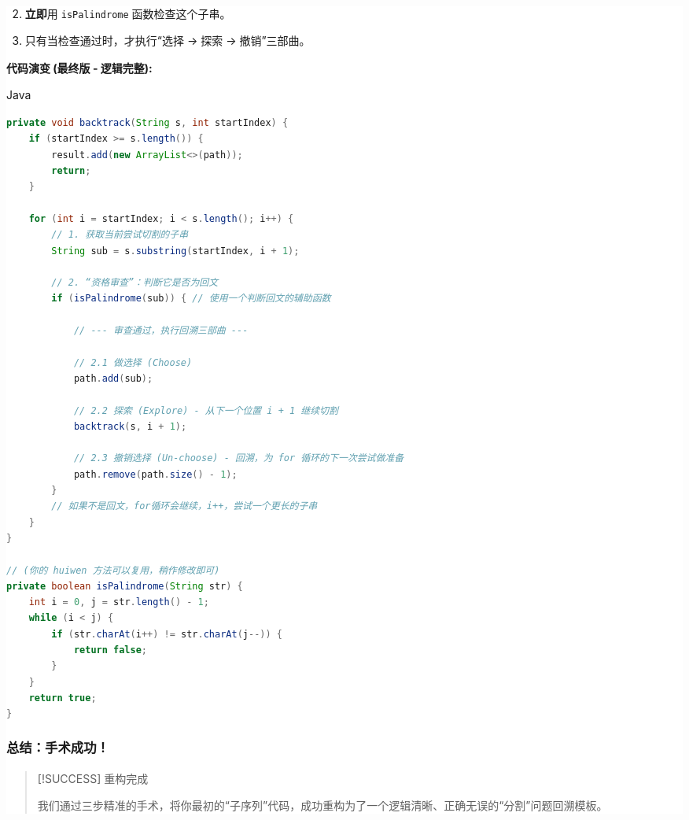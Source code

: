 2. **立即**用 `isPalindrome` 函数检查这个子串。
    
3. 只有当检查通过时，才执行“选择 -> 探索 -> 撤销”三部曲。
    

**代码演变 (最终版 - 逻辑完整):**

Java

```java
private void backtrack(String s, int startIndex) {
    if (startIndex >= s.length()) {
        result.add(new ArrayList<>(path));
        return;
    }

    for (int i = startIndex; i < s.length(); i++) {
        // 1. 获取当前尝试切割的子串
        String sub = s.substring(startIndex, i + 1);

        // 2. “资格审查”：判断它是否为回文
        if (isPalindrome(sub)) { // 使用一个判断回文的辅助函数
            
            // --- 审查通过，执行回溯三部曲 ---
            
            // 2.1 做选择 (Choose)
            path.add(sub);
            
            // 2.2 探索 (Explore) - 从下一个位置 i + 1 继续切割
            backtrack(s, i + 1);
            
            // 2.3 撤销选择 (Un-choose) - 回溯，为 for 循环的下一次尝试做准备
            path.remove(path.size() - 1);
        }
        // 如果不是回文，for循环会继续，i++，尝试一个更长的子串
    }
}

// (你的 huiwen 方法可以复用，稍作修改即可)
private boolean isPalindrome(String str) {
    int i = 0, j = str.length() - 1;
    while (i < j) {
        if (str.charAt(i++) != str.charAt(j--)) {
            return false;
        }
    }
    return true;
}
```

### 总结：手术成功！

> [!SUCCESS] 重构完成
> 
> 我们通过三步精准的手术，将你最初的“子序列”代码，成功重构为了一个逻辑清晰、正确无误的“分割”问题回溯模板。

